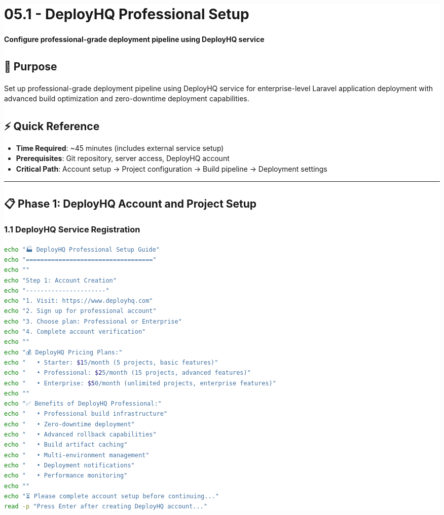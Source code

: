 # 05.1 - DeployHQ Professional Setup

**Configure professional-grade deployment pipeline using DeployHQ service**

## 🎯 Purpose

Set up professional-grade deployment pipeline using DeployHQ service for enterprise-level Laravel application deployment with advanced build optimization and zero-downtime deployment capabilities.

## ⚡ Quick Reference

- **Time Required**: ~45 minutes (includes external service setup)
- **Prerequisites**: Git repository, server access, DeployHQ account
- **Critical Path**: Account setup → Project configuration → Build pipeline → Deployment settings

---

## 📋 Phase 1: DeployHQ Account and Project Setup

### 1.1 DeployHQ Service Registration

```bash
echo "🏭 DeployHQ Professional Setup Guide"
echo "==================================="
echo ""
echo "Step 1: Account Creation"
echo "----------------------"
echo "1. Visit: https://www.deployhq.com"
echo "2. Sign up for professional account"
echo "3. Choose plan: Professional or Enterprise"
echo "4. Complete account verification"
echo ""
echo "💰 DeployHQ Pricing Plans:"
echo "   • Starter: $15/month (5 projects, basic features)"
echo "   • Professional: $25/month (15 projects, advanced features)"
echo "   • Enterprise: $50/month (unlimited projects, enterprise features)"
echo ""
echo "✅ Benefits of DeployHQ Professional:"
echo "   • Professional build infrastructure"
echo "   • Zero-downtime deployment"
echo "   • Advanced rollback capabilities"
echo "   • Build artifact caching"
echo "   • Multi-environment management"
echo "   • Deployment notifications"
echo "   • Performance monitoring"
echo ""
echo "⏳ Please complete account setup before continuing..."
read -p "Press Enter after creating DeployHQ account..."
```
